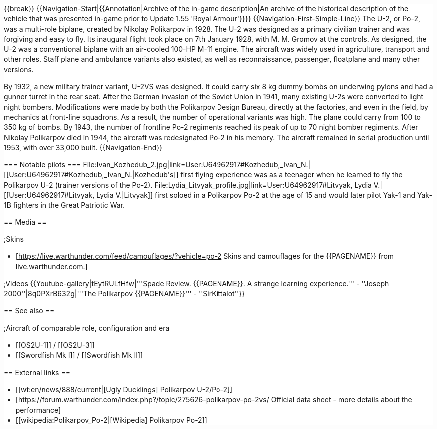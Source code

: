 {{break}}
{{Navigation-Start|{{Annotation|Archive of the in-game description|An archive of the historical description of the vehicle that was presented in-game prior to Update 1.55 'Royal Armour'}}}}
{{Navigation-First-Simple-Line}}
The U-2, or Po-2, was a multi-role biplane, created by Nikolay Polikarpov in 1928. The U-2 was designed as a primary civilian trainer and was forgiving and easy to fly. Its inaugural flight took place on 7th January 1928, with M. M. Gromov at the controls. As designed, the U-2 was a conventional biplane with an air-cooled 100-HP M-11 engine. The aircraft was widely used in agriculture, transport and other roles. Staff plane and ambulance variants also existed, as well as reconnaissance, passenger, floatplane and many other versions.

By 1932, a new military trainer variant, U-2VS was designed. It could carry six 8 kg dummy bombs on underwing pylons and had a gunner turret in the rear seat. After the German invasion of the Soviet Union in 1941, many existing U-2s were converted to light night bombers. Modifications were made by both the Polikarpov Design Bureau, directly at the factories, and even in the field, by mechanics at front-line squadrons. As a result, the number of operational variants was high. The plane could carry from 100 to 350 kg of bombs. By 1943, the number of frontline Po-2 regiments reached its peak of up to 70 night bomber regiments. After Nikolay Polikarpov died in 1944, the aircraft was redesignated Po-2 in his memory. The aircraft remained in serial production until 1953, with over 33,000 built.
{{Navigation-End}}

=== Notable pilots ===
<gallery mode="packed" heights="400">
File:Ivan_Kozhedub_2.jpg|link=User:U64962917#Kozhedub,_Ivan_N.|[[User:U64962917#Kozhedub,_Ivan_N.|Kozhedub's]] first flying experience was as a teenager when he learned to fly the Polikarpov U-2 (trainer versions of the Po-2).
File:Lydia_Litvyak_profile.jpg|link=User:U64962917#Litvyak, Lydia V.|[[User:U64962917#Litvyak, Lydia V.|Litvyak]] first soloed in a Polikarpov Po-2 at the age of 15 and would later pilot Yak-1 and Yak-1B fighters in the Great Patriotic War.
</gallery>

== Media ==


;Skins

* [https://live.warthunder.com/feed/camouflages/?vehicle=po-2 Skins and camouflages for the {{PAGENAME}} from live.warthunder.com.]

;Videos
{{Youtube-gallery|tEytRULfHfw|'''Spade Review. {{PAGENAME}}. A strange learning experience.''' - ''Joseph 2000''|8q0PXrB632g|'''The Polikarpov {{PAGENAME}}''' - ''SirKittalot''}}

== See also ==


;Aircraft of comparable role, configuration and era

* [[OS2U-1]] / [[OS2U-3]]
* [[Swordfish Mk I]] / [[Swordfish Mk II]]

== External links ==


* [[wt:en/news/888/current|[Ugly Ducklings] Polikarpov U-2/Po-2]]
* [https://forum.warthunder.com/index.php?/topic/275626-polikarpov-po-2vs/ Official data sheet - more details about the performance]
* [[wikipedia:Polikarpov_Po-2|[Wikipedia] Polikarpov Po-2]]

